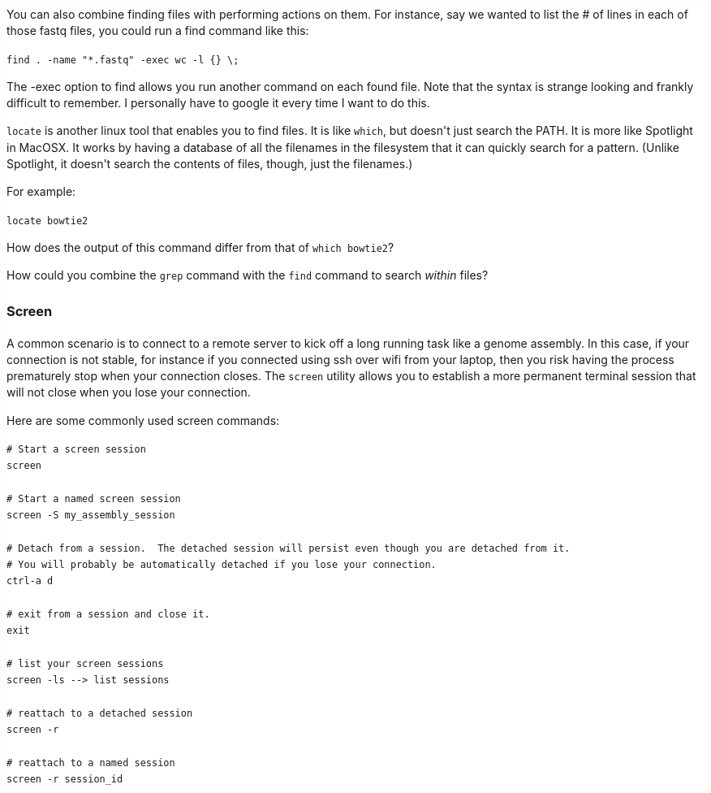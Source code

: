 You can also combine finding files with performing actions on them.  For instance, say we wanted to list the # of lines in each of those fastq files, you could run a find command like this:

```
find . -name "*.fastq" -exec wc -l {} \;
```

The -exec option to find allows you run another command on each found file.  Note that the syntax is strange looking and frankly difficult to remember.  I personally have to google it every time I want to do this.


`locate` is another linux tool that enables you to find files.  It is like `which`, but doesn't just search the PATH.  It is more like Spotlight in MacOSX.  It works by having a database of all the filenames in the filesystem that it can quickly search for a pattern.  (Unlike Spotlight, it doesn't search the contents of files, though, just the filenames.)

For example:

```
locate bowtie2
```

How does the output of this command differ from that of `which bowtie2`?

How could you combine the `grep` command with the `find` command to search _within_ files?

### Screen

A common scenario is to connect to a remote server to kick off a long running task like a genome assembly.  In this case, if your connection is not stable, for instance if you connected using ssh over wifi from your laptop, then you risk having the process prematurely stop when your connection closes.  The `screen` utility allows you to establish a more permanent terminal session that will not close when you lose your connection.

Here are some commonly used screen commands:
```
# Start a screen session
screen 

# Start a named screen session
screen -S my_assembly_session

# Detach from a session.  The detached session will persist even though you are detached from it.
# You will probably be automatically detached if you lose your connection.
ctrl-a d  

# exit from a session and close it.
exit  

# list your screen sessions
screen -ls --> list sessions

# reattach to a detached session
screen -r  

# reattach to a named session
screen -r session_id  
```
